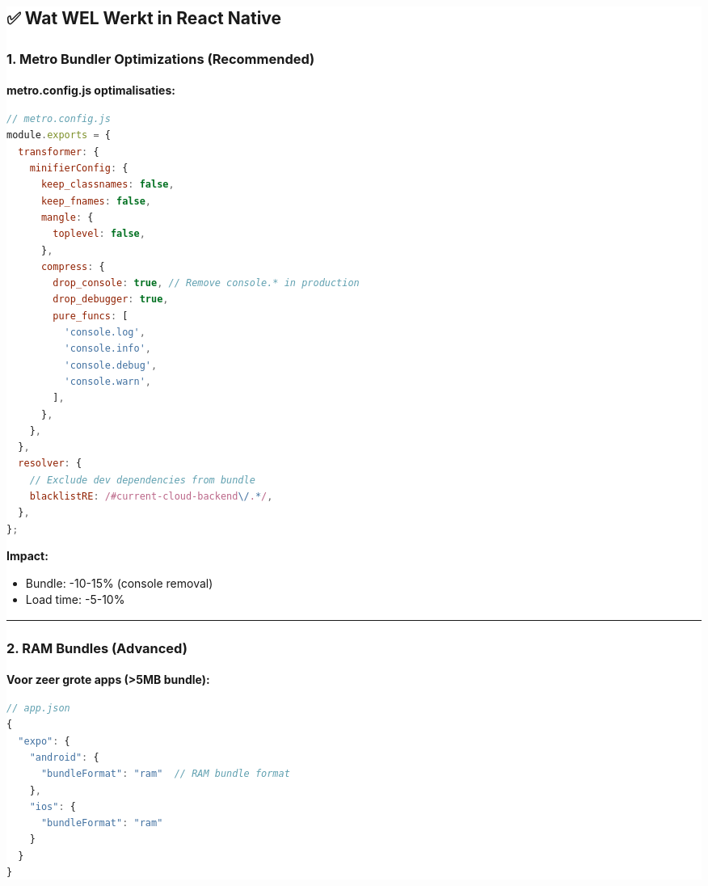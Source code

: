 
## ✅ Wat WEL Werkt in React Native

### 1. Metro Bundler Optimizations (Recommended)

**metro.config.js optimalisaties:**

```javascript
// metro.config.js
module.exports = {
  transformer: {
    minifierConfig: {
      keep_classnames: false,
      keep_fnames: false,
      mangle: {
        toplevel: false,
      },
      compress: {
        drop_console: true, // Remove console.* in production
        drop_debugger: true,
        pure_funcs: [
          'console.log',
          'console.info',
          'console.debug',
          'console.warn',
        ],
      },
    },
  },
  resolver: {
    // Exclude dev dependencies from bundle
    blacklistRE: /#current-cloud-backend\/.*/,
  },
};
```

**Impact:**
- Bundle: -10-15% (console removal)
- Load time: -5-10%

---

### 2. RAM Bundles (Advanced)

**Voor zeer grote apps (>5MB bundle):**

```javascript
// app.json
{
  "expo": {
    "android": {
      "bundleFormat": "ram"  // RAM bundle format
    },
    "ios": {
      "bundleFormat": "ram"
    }
  }
}
```
